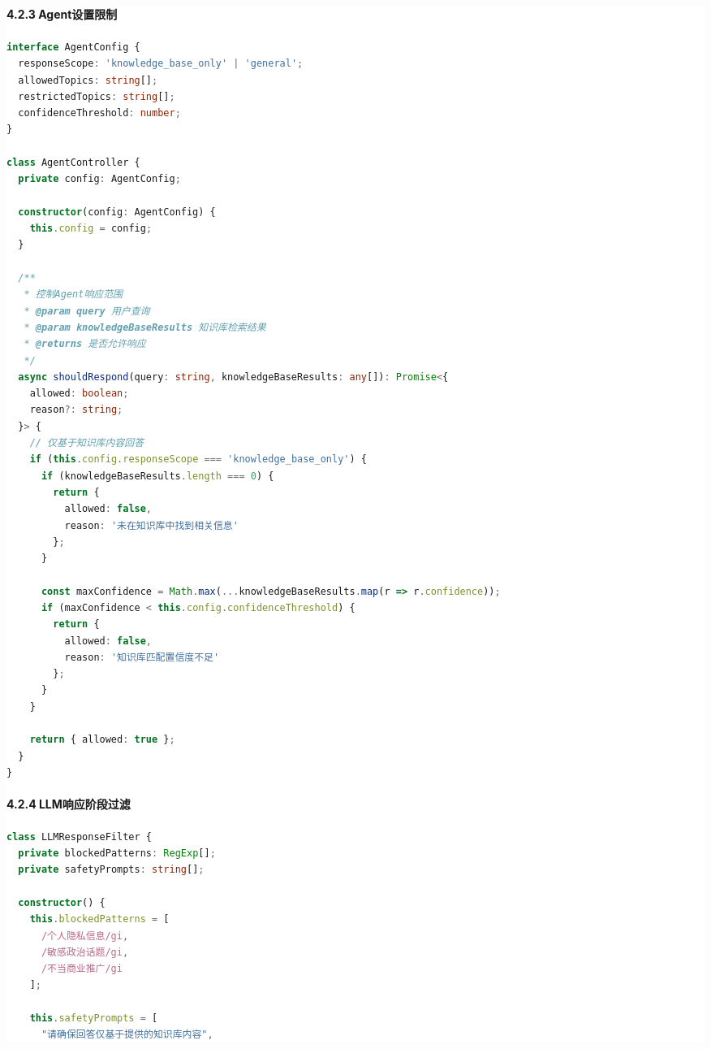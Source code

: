 #### 4.2.3 Agent设置限制
```typescript
interface AgentConfig {
  responseScope: 'knowledge_base_only' | 'general';
  allowedTopics: string[];
  restrictedTopics: string[];
  confidenceThreshold: number;
}

class AgentController {
  private config: AgentConfig;
  
  constructor(config: AgentConfig) {
    this.config = config;
  }
  
  /**
   * 控制Agent响应范围
   * @param query 用户查询
   * @param knowledgeBaseResults 知识库检索结果
   * @returns 是否允许响应
   */
  async shouldRespond(query: string, knowledgeBaseResults: any[]): Promise<{
    allowed: boolean;
    reason?: string;
  }> {
    // 仅基于知识库内容回答
    if (this.config.responseScope === 'knowledge_base_only') {
      if (knowledgeBaseResults.length === 0) {
        return {
          allowed: false,
          reason: '未在知识库中找到相关信息'
        };
      }
      
      const maxConfidence = Math.max(...knowledgeBaseResults.map(r => r.confidence));
      if (maxConfidence < this.config.confidenceThreshold) {
        return {
          allowed: false,
          reason: '知识库匹配置信度不足'
        };
      }
    }
    
    return { allowed: true };
  }
}
```

#### 4.2.4 LLM响应阶段过滤
```typescript
class LLMResponseFilter {
  private blockedPatterns: RegExp[];
  private safetyPrompts: string[];
  
  constructor() {
    this.blockedPatterns = [
      /个人隐私信息/gi,
      /敏感政治话题/gi,
      /不当商业推广/gi
    ];
    
    this.safetyPrompts = [
      "请确保回答仅基于提供的知识库内容",
```